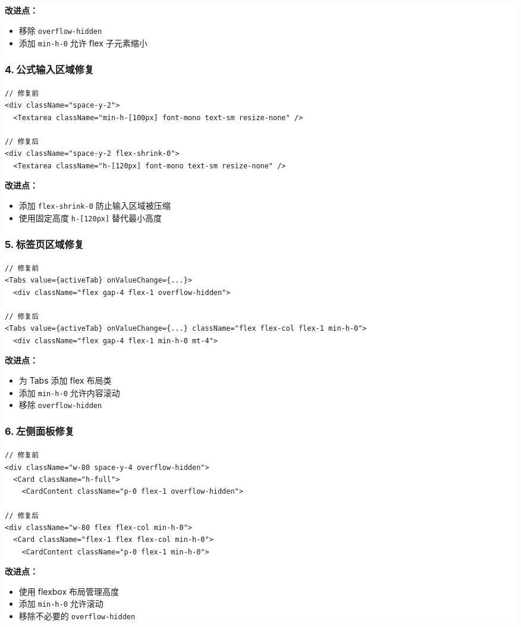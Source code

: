 **改进点：**
- 移除 `overflow-hidden`
- 添加 `min-h-0` 允许 flex 子元素缩小

### 4. 公式输入区域修复
```tsx
// 修复前
<div className="space-y-2">
  <Textarea className="min-h-[100px] font-mono text-sm resize-none" />

// 修复后
<div className="space-y-2 flex-shrink-0">
  <Textarea className="h-[120px] font-mono text-sm resize-none" />
```

**改进点：**
- 添加 `flex-shrink-0` 防止输入区域被压缩
- 使用固定高度 `h-[120px]` 替代最小高度

### 5. 标签页区域修复
```tsx
// 修复前
<Tabs value={activeTab} onValueChange={...}>
  <div className="flex gap-4 flex-1 overflow-hidden">

// 修复后
<Tabs value={activeTab} onValueChange={...} className="flex flex-col flex-1 min-h-0">
  <div className="flex gap-4 flex-1 min-h-0 mt-4">
```

**改进点：**
- 为 Tabs 添加 flex 布局类
- 添加 `min-h-0` 允许内容滚动
- 移除 `overflow-hidden`

### 6. 左侧面板修复
```tsx
// 修复前
<div className="w-80 space-y-4 overflow-hidden">
  <Card className="h-full">
    <CardContent className="p-0 flex-1 overflow-hidden">

// 修复后
<div className="w-80 flex flex-col min-h-0">
  <Card className="flex-1 flex flex-col min-h-0">
    <CardContent className="p-0 flex-1 min-h-0">
```

**改进点：**
- 使用 flexbox 布局管理高度
- 添加 `min-h-0` 允许滚动
- 移除不必要的 `overflow-hidden`
